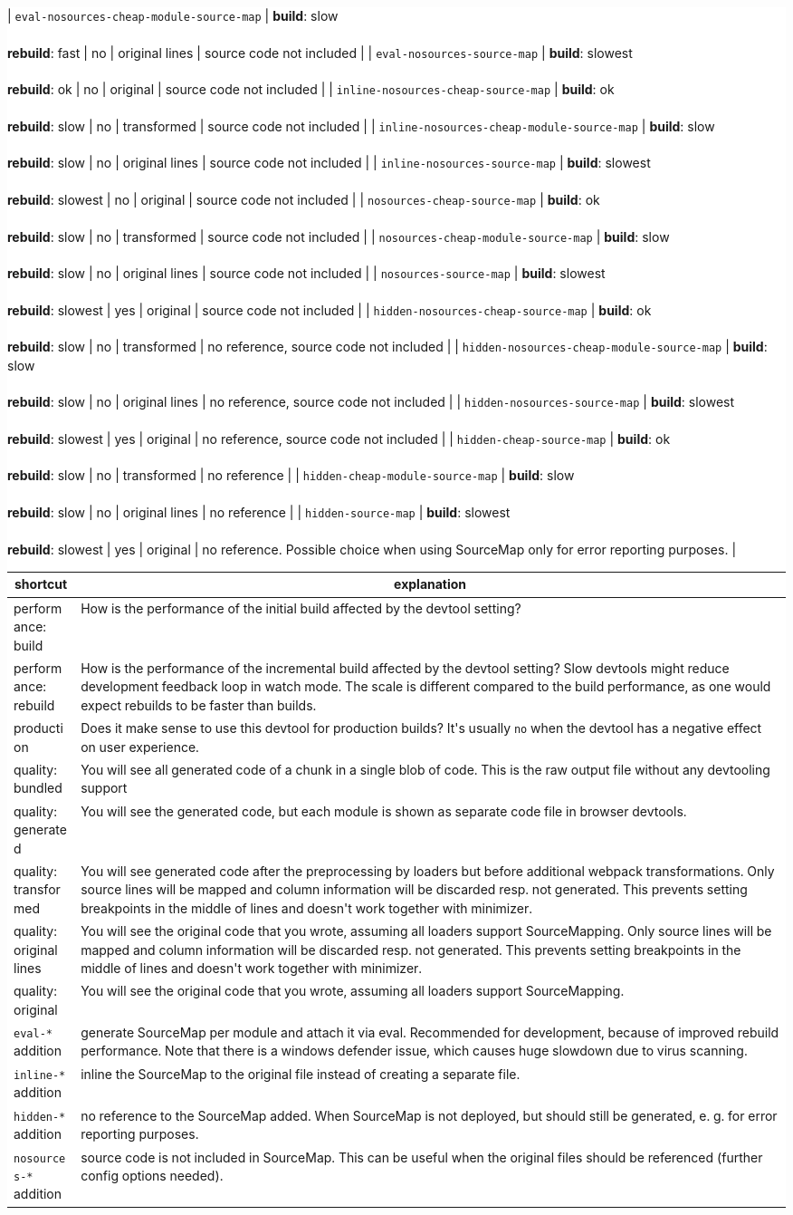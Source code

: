 | `eval-nosources-cheap-module-source-map`   | __build__: slow<br /><br />__rebuild__: fast       | no         | original lines | source code not included                                                              |
| `eval-nosources-source-map`                | __build__: slowest<br /><br />__rebuild__: ok      | no         | original       | source code not included                                                              |
| `inline-nosources-cheap-source-map`        | __build__: ok<br /><br />__rebuild__: slow         | no         | transformed    | source code not included                                                              |
| `inline-nosources-cheap-module-source-map` | __build__: slow<br /><br />__rebuild__: slow       | no         | original lines | source code not included                                                              |
| `inline-nosources-source-map`              | __build__: slowest<br /><br />__rebuild__: slowest | no         | original       | source code not included                                                              |
| `nosources-cheap-source-map`               | __build__: ok<br /><br />__rebuild__: slow         | no         | transformed    | source code not included                                                              |
| `nosources-cheap-module-source-map`        | __build__: slow<br /><br />__rebuild__: slow       | no         | original lines | source code not included                                                              |
| `nosources-source-map`                     | __build__: slowest<br /><br />__rebuild__: slowest | yes        | original       | source code not included                                                              |
| `hidden-nosources-cheap-source-map`        | __build__: ok<br /><br />__rebuild__: slow         | no         | transformed    | no reference, source code not included                                                |
| `hidden-nosources-cheap-module-source-map` | __build__: slow<br /><br />__rebuild__: slow       | no         | original lines | no reference, source code not included                                                |
| `hidden-nosources-source-map`              | __build__: slowest<br /><br />__rebuild__: slowest | yes        | original       | no reference, source code not included                                                |
| `hidden-cheap-source-map`                  | __build__: ok<br /><br />__rebuild__: slow         | no         | transformed    | no reference                                                                          |
| `hidden-cheap-module-source-map`           | __build__: slow<br /><br />__rebuild__: slow       | no         | original lines | no reference                                                                          |
| `hidden-source-map`                        | __build__: slowest<br /><br />__rebuild__: slowest | yes        | original       | no reference. Possible choice when using SourceMap only for error reporting purposes. |

shortcut                  | explanation
------------------------- | -----------
performance: build        | How is the performance of the initial build affected by the devtool setting?
performance: rebuild      | How is the performance of the incremental build affected by the devtool setting? Slow devtools might reduce development feedback loop in watch mode. The scale is different compared to the build performance, as one would expect rebuilds to be faster than builds.
production                | Does it make sense to use this devtool for production builds? It's usually `no` when the devtool has a negative effect on user experience.
quality: bundled          | You will see all generated code of a chunk in a single blob of code. This is the raw output file without any devtooling support
quality: generated        | You will see the generated code, but each module is shown as separate code file in browser devtools.
quality: transformed      | You will see generated code after the preprocessing by loaders but before additional webpack transformations. Only source lines will be mapped and column information will be discarded resp. not generated. This prevents setting breakpoints in the middle of lines and doesn't work together with minimizer.
quality: original lines   | You will see the original code that you wrote, assuming all loaders support SourceMapping. Only source lines will be mapped and column information will be discarded resp. not generated. This prevents setting breakpoints in the middle of lines and doesn't work together with minimizer.
quality: original         | You will see the original code that you wrote, assuming all loaders support SourceMapping.
`eval-*` addition         | generate SourceMap per module and attach it via eval. Recommended for development, because of improved rebuild performance. Note that there is a windows defender issue, which causes huge slowdown due to virus scanning.
`inline-*` addition       | inline the SourceMap to the original file instead of creating a separate file.
`hidden-*` addition       | no reference to the SourceMap added. When SourceMap is not deployed, but should still be generated, e. g. for error reporting purposes.
`nosources-*` addition    | source code is not included in SourceMap. This can be useful when the original files should be referenced (further config options needed).
